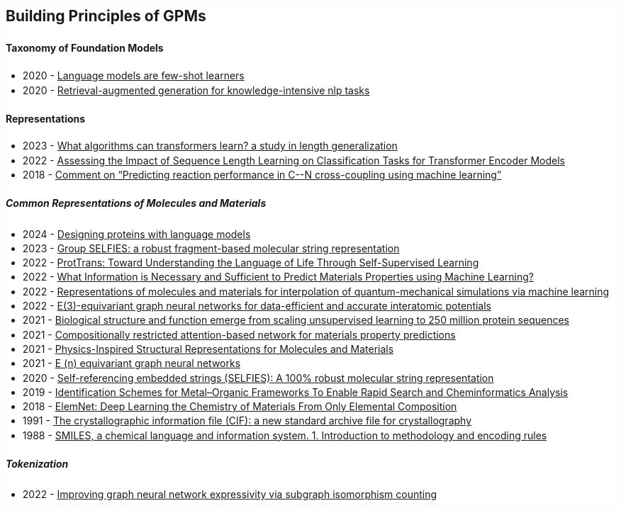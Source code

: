 ## Building Principles of GPMs

#### Taxonomy of Foundation Models

- 2020 - [Language models are few-shot learners](https://doi.org/10.48550/arXiv.2005.14165)
- 2020 - [Retrieval-augmented generation for knowledge-intensive nlp tasks](https://doi.org/10.48550/arXiv.2005.11401)

#### Representations

- 2023 - [What algorithms can transformers learn? a study in length generalization](https://doi.org/10.48550/arXiv.2310.16028)
- 2022 - [Assessing the Impact of Sequence Length Learning on Classification Tasks for Transformer Encoder Models](https://doi.org/10.32473/flairs.37.1.135283)
- 2018 - [Comment on “Predicting reaction performance in C--N cross-coupling using machine learning”](https://doi.org/10.1126/science.aat8603)

##### Common Representations of Molecules and Materials

- 2024 - [Designing proteins with language models](https://doi.org/10.1038/s41587-024-02123-4)
- 2023 - [Group SELFIES: a robust fragment-based molecular string representation](https://doi.org/10.1039/D3DD00012E)
- 2022 - [ProtTrans: Toward Understanding the Language of Life Through Self-Supervised Learning](https://doi.org/10.1109/tpami.2021.3095381)
- 2022 - [What Information is Necessary and Sufficient to Predict Materials Properties using Machine Learning?](https://doi.org/10.48550/arXiv.2206.04968)
- 2022 - [Representations of molecules and materials for interpolation of quantum-mechanical simulations via machine learning](https://doi.org/10.1038/s41524-022-00721-x)
- 2022 - [E(3)-equivariant graph neural networks for data-efficient and accurate interatomic potentials](https://doi.org/10.1038/s41467-022-29939-5)
- 2021 - [Biological structure and function emerge from scaling unsupervised learning to 250 million protein sequences](https://doi.org/10.1073/pnas.2016239118)
- 2021 - [Compositionally restricted attention-based network for materials property predictions](https://doi.org/10.1038/s41524-021-00545-1)
- 2021 - [Physics-Inspired Structural Representations for Molecules and Materials](https://doi.org/10.1021/acs.chemrev.1c00021)
- 2021 - [E (n) equivariant graph neural networks](https://doi.org/10.48550/arXiv.2102.09844)
- 2020 - [Self-referencing embedded strings (SELFIES): A 100\% robust molecular string representation](https://doi.org/10.1088/2632-2153/aba947)
- 2019 - [Identification Schemes for Metal–Organic Frameworks To Enable Rapid Search and Cheminformatics Analysis](https://doi.org/10.1021/acs.cgd.9b01050)
- 2018 - [ElemNet: Deep Learning the Chemistry of Materials From Only Elemental Composition](https://doi.org/10.1038/s41598-018-35934-y)
- 1991 - [The crystallographic information file (CIF): a new standard archive file for crystallography](https://doi.org/10.1107/S010876739101067X)
- 1988 - [SMILES, a chemical language and information system. 1. Introduction to methodology and encoding rules](https://doi.org/10.1021/ci00057a005)

##### Tokenization

- 2022 - [Improving graph neural network expressivity via subgraph isomorphism counting](https://doi.org/10.1109/TPAMI.2022.3154319)
